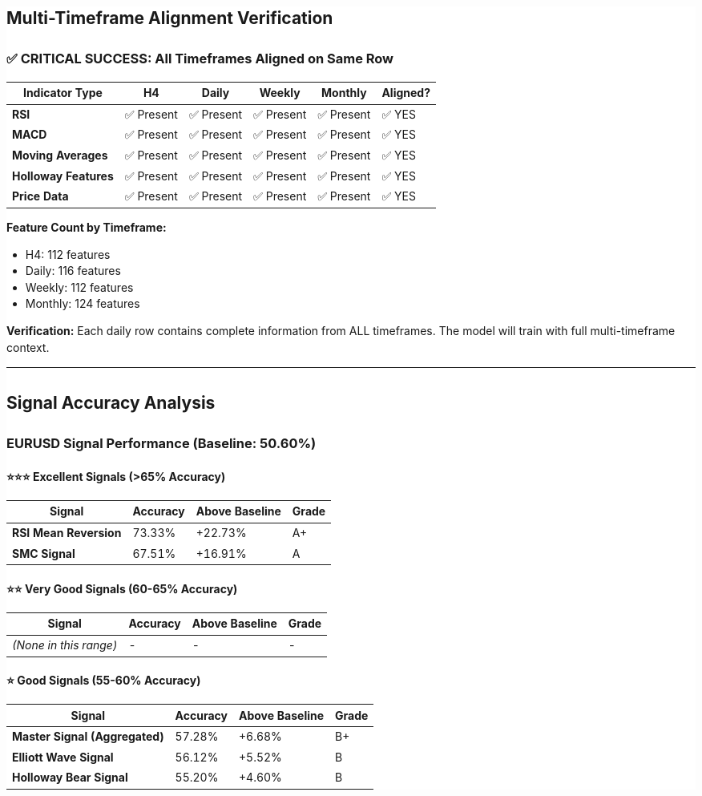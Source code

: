 
## Multi-Timeframe Alignment Verification

### ✅ CRITICAL SUCCESS: All Timeframes Aligned on Same Row

| Indicator Type | H4 | Daily | Weekly | Monthly | Aligned? |
|----------------|-----|-------|--------|---------|----------|
| **RSI** | ✅ Present | ✅ Present | ✅ Present | ✅ Present | ✅ YES |
| **MACD** | ✅ Present | ✅ Present | ✅ Present | ✅ Present | ✅ YES |
| **Moving Averages** | ✅ Present | ✅ Present | ✅ Present | ✅ Present | ✅ YES |
| **Holloway Features** | ✅ Present | ✅ Present | ✅ Present | ✅ Present | ✅ YES |
| **Price Data** | ✅ Present | ✅ Present | ✅ Present | ✅ Present | ✅ YES |

**Feature Count by Timeframe:**
- H4: 112 features
- Daily: 116 features  
- Weekly: 112 features
- Monthly: 124 features

**Verification:** Each daily row contains complete information from ALL timeframes. The model will train with full multi-timeframe context.

---

## Signal Accuracy Analysis

### EURUSD Signal Performance (Baseline: 50.60%)

#### ⭐⭐⭐ Excellent Signals (>65% Accuracy)
| Signal | Accuracy | Above Baseline | Grade |
|--------|----------|----------------|-------|
| **RSI Mean Reversion** | 73.33% | +22.73% | A+ |
| **SMC Signal** | 67.51% | +16.91% | A |

#### ⭐⭐ Very Good Signals (60-65% Accuracy)
| Signal | Accuracy | Above Baseline | Grade |
|--------|----------|----------------|-------|
| *(None in this range)* | - | - | - |

#### ⭐ Good Signals (55-60% Accuracy)
| Signal | Accuracy | Above Baseline | Grade |
|--------|----------|----------------|-------|
| **Master Signal (Aggregated)** | 57.28% | +6.68% | B+ |
| **Elliott Wave Signal** | 56.12% | +5.52% | B |
| **Holloway Bear Signal** | 55.20% | +4.60% | B |
